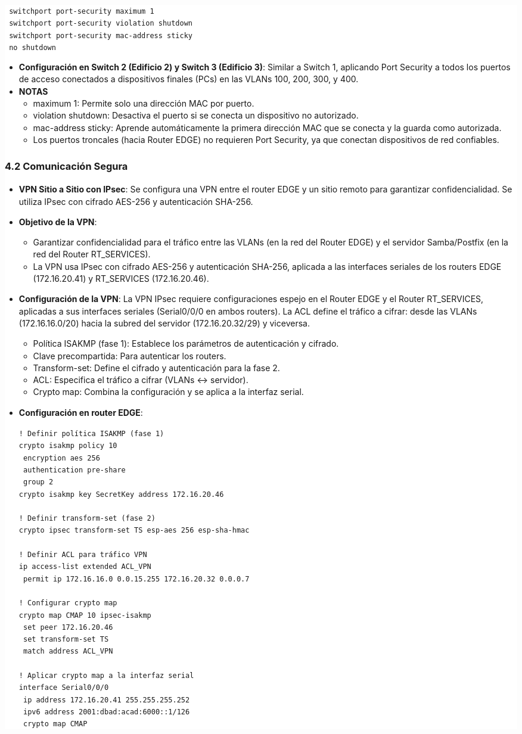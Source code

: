   ```plaintext
   switchport port-security maximum 1
   switchport port-security violation shutdown
   switchport port-security mac-address sticky
   no shutdown
  ```
- **Configuración en Switch 2 (Edificio 2) y Switch 3 (Edificio 3)**: Similar a Switch 1, aplicando Port Security a todos los puertos de acceso conectados a dispositivos finales (PCs) en las VLANs 100, 200, 300, y 400.
- **NOTAS**
  - maximum 1: Permite solo una dirección MAC por puerto.
  - violation shutdown: Desactiva el puerto si se conecta un dispositivo no autorizado.
  - mac-address sticky: Aprende automáticamente la primera dirección MAC que se conecta y la guarda como autorizada.
  - Los puertos troncales (hacia Router EDGE) no requieren Port Security, ya que conectan dispositivos de red confiables.

### 4.2 Comunicación Segura
- **VPN Sitio a Sitio con IPsec**: Se configura una VPN entre el router EDGE y un sitio remoto para garantizar confidencialidad. Se utiliza IPsec con cifrado AES-256 y autenticación SHA-256.

- **Objetivo de la VPN**:
  - Garantizar confidencialidad para el tráfico entre las VLANs (en la red del Router EDGE) y el servidor Samba/Postfix (en la red del Router RT_SERVICES).
  - La VPN usa IPsec con cifrado AES-256 y autenticación SHA-256, aplicada a las interfaces seriales de los routers EDGE (172.16.20.41) y RT_SERVICES (172.16.20.46).

- **Configuración de la VPN**:
    La VPN IPsec requiere configuraciones espejo en el Router EDGE y el Router RT_SERVICES, aplicadas a sus interfaces seriales (Serial0/0/0 en ambos routers). La ACL define el tráfico a cifrar: desde las VLANs (172.16.16.0/20) hacia la subred del servidor (172.16.20.32/29) y viceversa.
    - Política ISAKMP (fase 1): Establece los parámetros de autenticación y cifrado.
    - Clave precompartida: Para autenticar los routers.
    - Transform-set: Define el cifrado y autenticación para la fase 2.
    - ACL: Especifica el tráfico a cifrar (VLANs ↔ servidor).
    - Crypto map: Combina la configuración y se aplica a la interfaz serial.

- **Configuración en router EDGE**:
  ```plaintext
  ! Definir política ISAKMP (fase 1)
  crypto isakmp policy 10
   encryption aes 256
   authentication pre-share
   group 2
  crypto isakmp key SecretKey address 172.16.20.46

  ! Definir transform-set (fase 2)
  crypto ipsec transform-set TS esp-aes 256 esp-sha-hmac

  ! Definir ACL para tráfico VPN
  ip access-list extended ACL_VPN
   permit ip 172.16.16.0 0.0.15.255 172.16.20.32 0.0.0.7

  ! Configurar crypto map
  crypto map CMAP 10 ipsec-isakmp
   set peer 172.16.20.46
   set transform-set TS
   match address ACL_VPN

  ! Aplicar crypto map a la interfaz serial
  interface Serial0/0/0
   ip address 172.16.20.41 255.255.255.252
   ipv6 address 2001:dbad:acad:6000::1/126
   crypto map CMAP
  ```